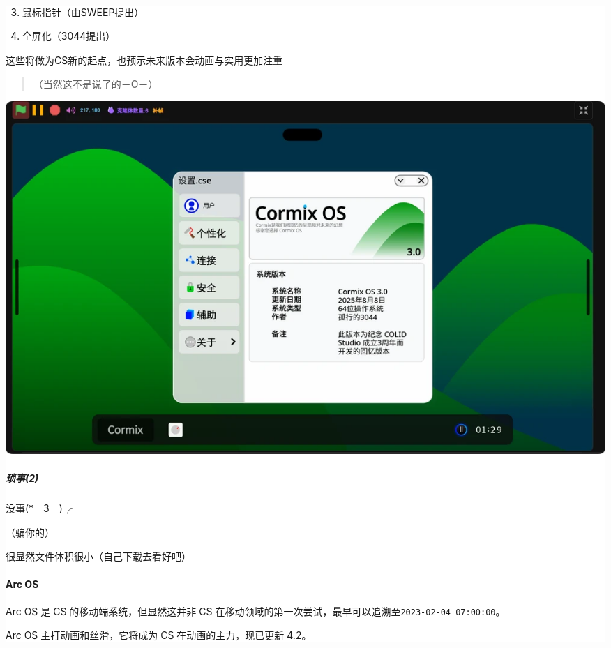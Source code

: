 3. 鼠标指针（由SWEEP提出）

4. 全屏化（3044提出）

这些将做为CS新的起点，也预示未来版本会动画与实用更加注重

> （当然这不是说了的－O－）

![3.0内部截图（这是纪念版本）](./6.png)

##### 琐事(2)

没事(*￣3￣)╭

（骗你的）

很显然文件体积很小（自己下载去看好吧）

#### Arc OS

Arc OS 是 CS 的移动端系统，但显然这并非 CS 在移动领域的第一次尝试，最早可以追溯至`2023-02-04 07:00:00`。

Arc OS 主打动画和丝滑，它将成为 CS 在动画的主力，现已更新 4.2。
